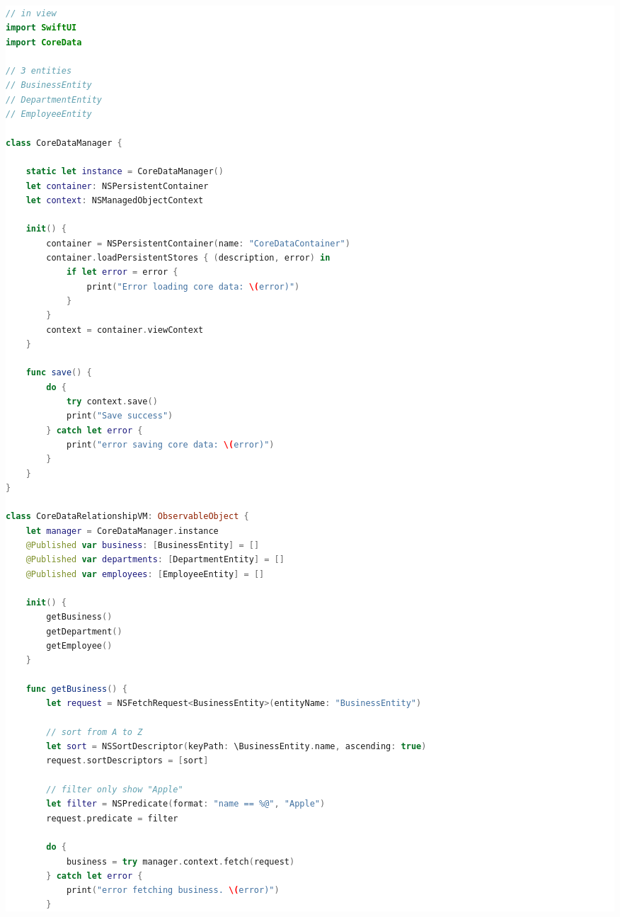 ```swift
// in view
import SwiftUI
import CoreData

// 3 entities
// BusinessEntity
// DepartmentEntity
// EmployeeEntity

class CoreDataManager {

    static let instance = CoreDataManager()
    let container: NSPersistentContainer
    let context: NSManagedObjectContext

    init() {
        container = NSPersistentContainer(name: "CoreDataContainer")
        container.loadPersistentStores { (description, error) in
            if let error = error {
                print("Error loading core data: \(error)")
            }
        }
        context = container.viewContext
    }

    func save() {
        do {
            try context.save()
            print("Save success")
        } catch let error {
            print("error saving core data: \(error)")
        }
    }
}

class CoreDataRelationshipVM: ObservableObject {
    let manager = CoreDataManager.instance
    @Published var business: [BusinessEntity] = []
    @Published var departments: [DepartmentEntity] = []
    @Published var employees: [EmployeeEntity] = []

    init() {
        getBusiness()
        getDepartment()
        getEmployee()
    }

    func getBusiness() {
        let request = NSFetchRequest<BusinessEntity>(entityName: "BusinessEntity")

        // sort from A to Z
        let sort = NSSortDescriptor(keyPath: \BusinessEntity.name, ascending: true)
        request.sortDescriptors = [sort]

        // filter only show "Apple"
        let filter = NSPredicate(format: "name == %@", "Apple")
        request.predicate = filter

        do {
            business = try manager.context.fetch(request)
        } catch let error {
            print("error fetching business. \(error)")
        }
```